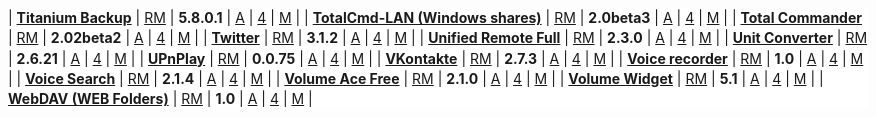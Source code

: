 | **[Titanium Backup](http://gio4pda.googlecode.com/hg/packages/Titanium_Backup-5.8.0.1.zip)** | [RM](http://gio4pda.googlecode.com/hg/removers/Titanium_Backup-remover.zip) | **5.8.0.1** | [A](http://gio4pda.googlecode.com/hg/apks/com.keramidas.TitaniumBackup.apk) | [4](http://www.google.ru/search?btnI&sitesearch=http://4pda.ru/forum/index.php?showtopic=112220&q=Titanium+Backup+android) | [M](https://market.android.com/details?id=com.keramidas.TitaniumBackup) |
| **[TotalCmd-LAN (Windows shares)](http://gio4pda.googlecode.com/hg/packages/TotalCmd-LAN_(Windows_shares)-2.0beta3.zip)** | [RM](http://gio4pda.googlecode.com/hg/removers/TotalCmd-LAN_(Windows_shares)-remover.zip) | **2.0beta3** | [A](http://gio4pda.googlecode.com/hg/apks/com.ghisler.tcplugins.LAN.apk) | [4](http://www.google.ru/search?btnI&sitesearch=http://4pda.ru/forum/index.php?showtopic=112220&q=TotalCmd-LAN+(Windows+shares)+android) | [M](https://market.android.com/details?id=com.ghisler.tcplugins.LAN) |
| **[Total Commander](http://gio4pda.googlecode.com/hg/packages/Total_Commander-2.02beta2.zip)** | [RM](http://gio4pda.googlecode.com/hg/removers/Total_Commander-remover.zip) | **2.02beta2** | [A](http://gio4pda.googlecode.com/hg/apks/com.ghisler.android.TotalCommander.apk) | [4](http://www.google.ru/search?btnI&sitesearch=http://4pda.ru/forum/index.php?showtopic=112220&q=Total+Commander+android) | [M](https://market.android.com/details?id=com.ghisler.android.TotalCommander) |
| **[Twitter](http://gio4pda.googlecode.com/hg/packages/Twitter-3.1.2.zip)** | [RM](http://gio4pda.googlecode.com/hg/removers/Twitter-remover.zip) | **3.1.2**   | [A](http://gio4pda.googlecode.com/hg/apks/com.twitter.android.apk) | [4](http://www.google.ru/search?btnI&sitesearch=http://4pda.ru/forum/index.php?showtopic=112220&q=Twitter+android) | [M](https://market.android.com/details?id=com.twitter.android) |
| **[Unified Remote Full](http://gio4pda.googlecode.com/hg/packages/Unified_Remote_Full-2.3.0.zip)** | [RM](http://gio4pda.googlecode.com/hg/removers/Unified_Remote_Full-remover.zip) | **2.3.0**   | [A](http://gio4pda.googlecode.com/hg/apks/com.Relmtech.RemotePaid.apk) | [4](http://www.google.ru/search?btnI&sitesearch=http://4pda.ru/forum/index.php?showtopic=112220&q=Unified+Remote+Full+android) | [M](https://market.android.com/details?id=com.Relmtech.RemotePaid) |
| **[Unit Converter](http://gio4pda.googlecode.com/hg/packages/Unit_Converter-2.6.21.zip)** | [RM](http://gio4pda.googlecode.com/hg/removers/Unit_Converter-remover.zip) | **2.6.21**  | [A](http://gio4pda.googlecode.com/hg/apks/org.wopnersoft.unitconverter.apk) | [4](http://www.google.ru/search?btnI&sitesearch=http://4pda.ru/forum/index.php?showtopic=112220&q=Unit+Converter+android) | [M](https://market.android.com/details?id=org.wopnersoft.unitconverter) |
| **[UPnPlay](http://gio4pda.googlecode.com/hg/packages/UPnPlay-0.0.75.zip)** | [RM](http://gio4pda.googlecode.com/hg/removers/UPnPlay-remover.zip) | **0.0.75**  | [A](http://gio4pda.googlecode.com/hg/apks/cx.hoohol.silanoid.apk) | [4](http://www.google.ru/search?btnI&sitesearch=http://4pda.ru/forum/index.php?showtopic=112220&q=UPnPlay+android) | [M](https://market.android.com/details?id=cx.hoohol.silanoid) |
| **[VKontakte](http://gio4pda.googlecode.com/hg/packages/VKontakte-2.7.3.zip)** | [RM](http://gio4pda.googlecode.com/hg/removers/VKontakte-remover.zip) | **2.7.3**   | [A](http://gio4pda.googlecode.com/hg/apks/com.vkontakte.android.apk) | [4](http://www.google.ru/search?btnI&sitesearch=http://4pda.ru/forum/index.php?showtopic=112220&q=VKontakte+android) | [M](https://market.android.com/details?id=com.vkontakte.android) |
| **[Voice recorder](http://gio4pda.googlecode.com/hg/packages/Voice_recorder-1.0.zip)** | [RM](http://gio4pda.googlecode.com/hg/removers/Voice_recorder-remover.zip) | **1.0**     | [A](http://gio4pda.googlecode.com/hg/apks/VoiceRecorder.apk) | [4](http://www.google.ru/search?btnI&sitesearch=http://4pda.ru/forum/index.php?showtopic=112220&q=Voice+recorder+android) | [M](https://market.android.com/details?id=com.sec.android.app.voicerecorder) |
| **[Voice Search](http://gio4pda.googlecode.com/hg/packages/Voice_Search-2.1.4.zip)** | [RM](http://gio4pda.googlecode.com/hg/removers/Voice_Search-remover.zip) | **2.1.4**   | [A](http://gio4pda.googlecode.com/hg/apks/VoiceSearch.apk) | [4](http://www.google.ru/search?btnI&sitesearch=http://4pda.ru/forum/index.php?showtopic=112220&q=Voice+Search+android) | [M](https://market.android.com/details?id=com.google.android.voicesearch) |
| **[Volume Ace Free](http://gio4pda.googlecode.com/hg/packages/Volume_Ace_Free-2.1.0.zip)** | [RM](http://gio4pda.googlecode.com/hg/removers/Volume_Ace_Free-remover.zip) | **2.1.0**   | [A](http://gio4pda.googlecode.com/hg/apks/it.braincrash.volumeacefree.apk) | [4](http://www.google.ru/search?btnI&sitesearch=http://4pda.ru/forum/index.php?showtopic=112220&q=Volume+Ace+Free+android) | [M](https://market.android.com/details?id=it.braincrash.volumeacefree) |
| **[Volume Widget](http://gio4pda.googlecode.com/hg/packages/Volume_Widget-5.1.zip)** | [RM](http://gio4pda.googlecode.com/hg/removers/Volume_Widget-remover.zip) | **5.1**     | [A](http://gio4pda.googlecode.com/hg/apks/com.futonredemption.volumewidget.apk) | [4](http://www.google.ru/search?btnI&sitesearch=http://4pda.ru/forum/index.php?showtopic=112220&q=Volume+Widget+android) | [M](https://market.android.com/details?id=com.futonredemption.volumewidget) |
| **[WebDAV (WEB Folders)](http://gio4pda.googlecode.com/hg/packages/WebDAV_(WEB_Folders)-1.0.zip)** | [RM](http://gio4pda.googlecode.com/hg/removers/WebDAV_(WEB_Folders)-remover.zip) | **1.0**     | [A](http://gio4pda.googlecode.com/hg/apks/com.android.tcplugins.WebDAV.apk) | [4](http://www.google.ru/search?btnI&sitesearch=http://4pda.ru/forum/index.php?showtopic=112220&q=WebDAV+(WEB+Folders)+android) | [M](https://market.android.com/details?id=com.android.tcplugins.WebDAV) |